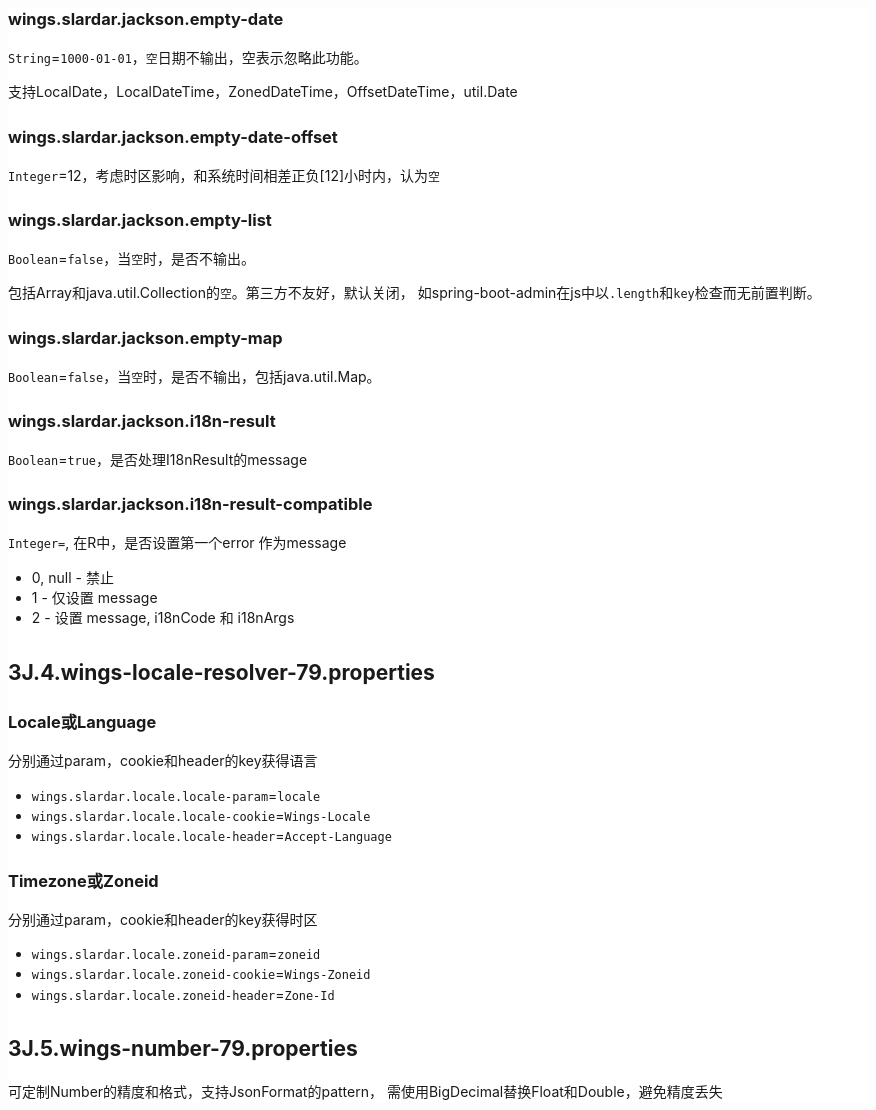 ### wings.slardar.jackson.empty-date

`String`=`1000-01-01`，`空`日期不输出，空表示忽略此功能。

支持LocalDate，LocalDateTime，ZonedDateTime，OffsetDateTime，util.Date

### wings.slardar.jackson.empty-date-offset

`Integer`=12，考虑时区影响，和系统时间相差正负[12]小时内，认为`空`

### wings.slardar.jackson.empty-list

`Boolean`=`false`，当`空`时，是否不输出。

包括Array和java.util.Collection的`空`。第三方不友好，默认关闭，
如spring-boot-admin在js中以`.length`和`key`检查而无前置判断。

### wings.slardar.jackson.empty-map

`Boolean`=`false`，当`空`时，是否不输出，包括java.util.Map。

### wings.slardar.jackson.i18n-result

`Boolean`=`true`，是否处理I18nResult的message

### wings.slardar.jackson.i18n-result-compatible

`Integer=`, 在R中，是否设置第一个error 作为message

* 0, null - 禁止
* 1 - 仅设置 message
* 2 - 设置 message, i18nCode 和 i18nArgs

## 3J.4.wings-locale-resolver-79.properties

### Locale或Language

分别通过param，cookie和header的key获得语言

* `wings.slardar.locale.locale-param`=`locale`
* `wings.slardar.locale.locale-cookie`=`Wings-Locale`
* `wings.slardar.locale.locale-header`=`Accept-Language`

### Timezone或Zoneid

分别通过param，cookie和header的key获得时区

* `wings.slardar.locale.zoneid-param`=`zoneid`
* `wings.slardar.locale.zoneid-cookie`=`Wings-Zoneid`
* `wings.slardar.locale.zoneid-header`=`Zone-Id`

## 3J.5.wings-number-79.properties

可定制Number的精度和格式，支持JsonFormat的pattern，
需使用BigDecimal替换Float和Double，避免精度丢失
